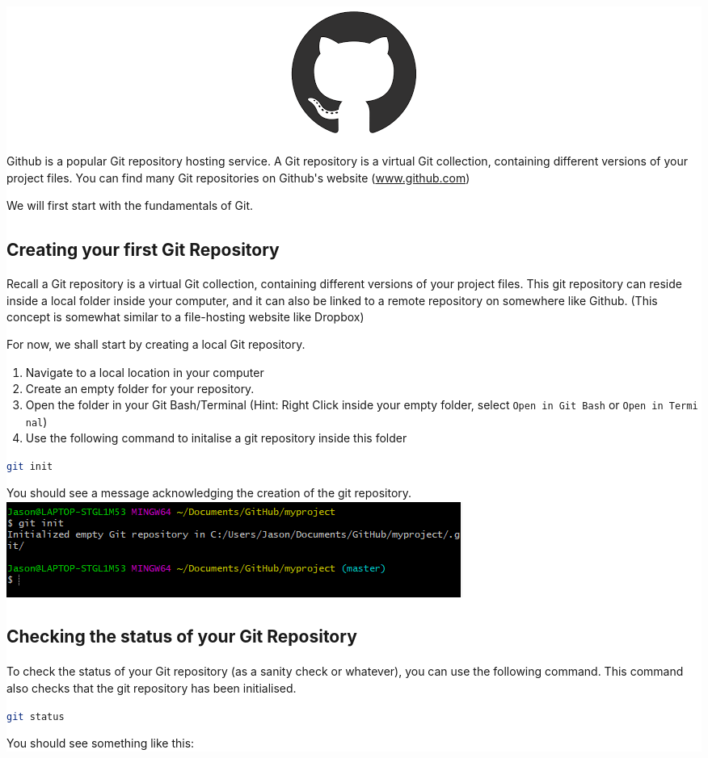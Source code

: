 <div style="text-align:center"><img src="images/github.png" /></div>

Github is a popular Git repository hosting service. A Git repository is a virtual Git collection, containing different versions of your project files. You can find many Git repositories on Github's website (www.github.com)

We will first start with the fundamentals of Git.


## Creating your first Git Repository

Recall a Git repository is a virtual Git collection, containing different versions of your project files. This git repository can reside inside a local folder inside your computer, and it can also be linked to a remote repository on somewhere like Github. (This concept is somewhat similar to a file-hosting website like Dropbox)

For now, we shall start by creating a local Git repository.
1. Navigate to a local location in your computer
2. Create an empty folder for your repository.
3. Open the folder in your Git Bash/Terminal (Hint: Right Click inside your empty folder, select `Open in Git Bash` or `Open in Terminal`)
4. Use the following command to initalise a git repository inside this folder

```bash
git init
```

You should see a message acknowledging the creation of the git repository.
![](images/ss-gitinit.png)

## Checking the status of your Git Repository

To check the status of your Git repository (as a sanity check or whatever), you can use the following command. This command also checks that the git repository has been initialised.

```bash
git status
```

You should see something like this:
